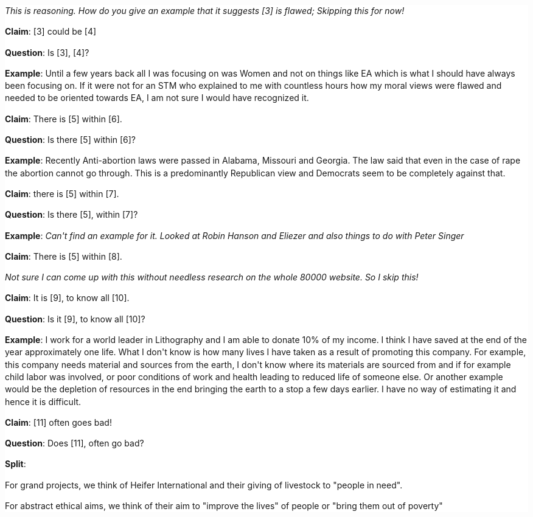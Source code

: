 *This is reasoning. How do you give an example that it suggests [3]
is flawed; Skipping this for now!*

**Claim**: [3] could be [4]

**Question**: Is [3], [4]?

**Example**: Until a few years back all I was focusing on was
Women and not on things like EA which is what I should have always
been focusing on. If it were not for an STM who explained to me with
countless hours how my moral views were flawed and needed to be
oriented towards EA, I am not sure I would have recognized it.

**Claim**: There is [5] within [6].

**Question**: Is there [5] within [6]?

**Example**: Recently Anti-abortion laws were passed in Alabama,
Missouri and Georgia. The law said that even in the case of rape the
abortion cannot go through. This is a predominantly Republican view
and Democrats seem to be completely against that.

**Claim**: there is [5] within [7].

**Question**: Is there [5], within [7]?

**Example**: *Can't find an example for it. Looked at Robin Hanson and
Eliezer and also things to do with Peter Singer*

**Claim**: There is [5] within [8].

*Not sure I can come up with this without needless research on the
whole 80000 website. So I skip this!*

**Claim**: It is [9], to know all [10].

**Question**: Is it [9], to know all [10]?

**Example**: I work for a world leader in Lithography and I am able to
donate 10% of my income. I think I have saved at the end of the year
approximately one life. What I don't know is how many lives I have
taken as a result of promoting this company. For example, this company
needs material and sources from the earth, I don't know where its
materials are sourced from and if for example child labor was
involved, or poor conditions of work and health leading to reduced
life of someone else. Or another example would be the depletion of
resources in the end bringing the earth to a stop a few days
earlier. I have no way of estimating it and hence it is difficult.

**Claim**: [11] often goes bad!

**Question**: Does [11], often go bad?

**Split**: 

For grand projects, we think of Heifer International and their giving
of livestock to "people in need". 

For abstract ethical aims, we think of their aim to "improve the
lives" of people or "bring them out of poverty"
